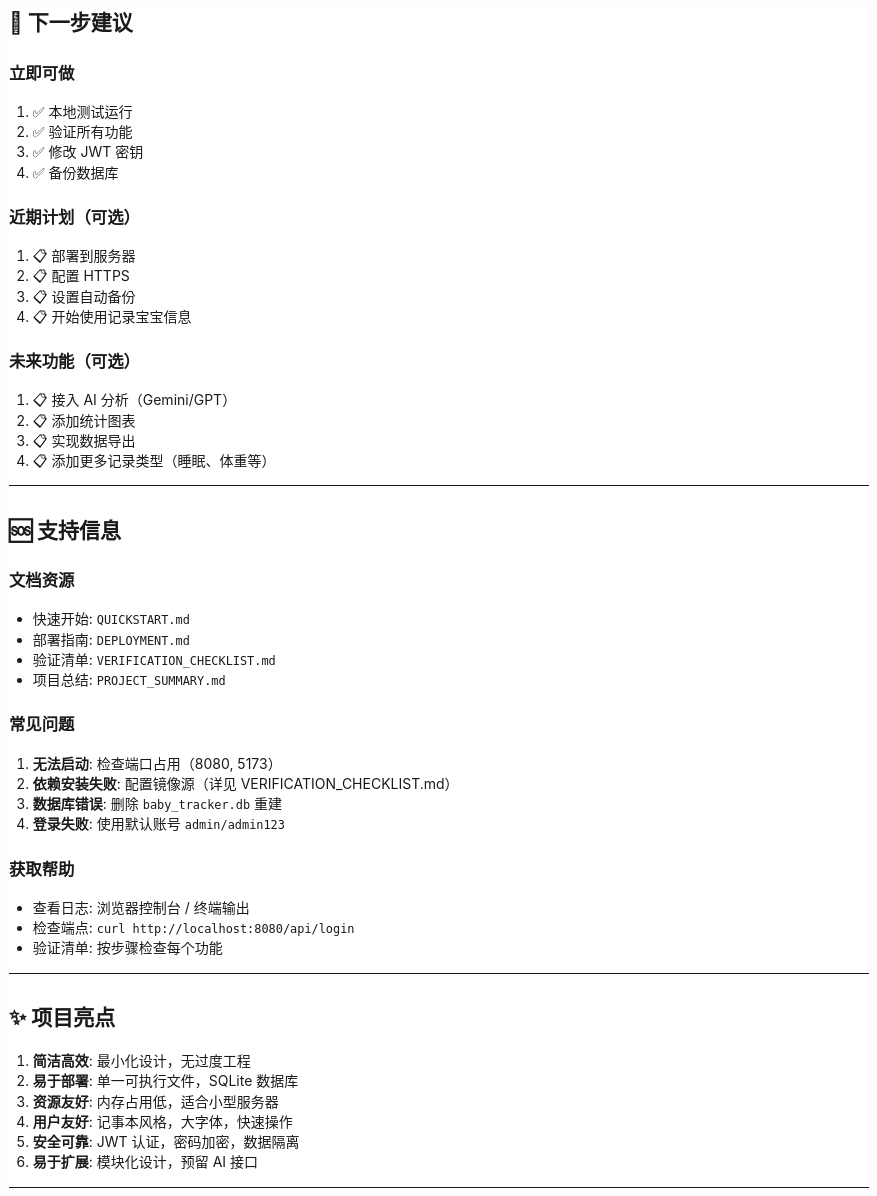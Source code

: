 
## 🔄 下一步建议

### 立即可做
1. ✅ 本地测试运行
2. ✅ 验证所有功能
3. ✅ 修改 JWT 密钥
4. ✅ 备份数据库

### 近期计划（可选）
1. 📋 部署到服务器
2. 📋 配置 HTTPS
3. 📋 设置自动备份
4. 📋 开始使用记录宝宝信息

### 未来功能（可选）
1. 📋 接入 AI 分析（Gemini/GPT）
2. 📋 添加统计图表
3. 📋 实现数据导出
4. 📋 添加更多记录类型（睡眠、体重等）

---

## 🆘 支持信息

### 文档资源
- 快速开始: `QUICKSTART.md`
- 部署指南: `DEPLOYMENT.md`
- 验证清单: `VERIFICATION_CHECKLIST.md`
- 项目总结: `PROJECT_SUMMARY.md`

### 常见问题
1. **无法启动**: 检查端口占用（8080, 5173）
2. **依赖安装失败**: 配置镜像源（详见 VERIFICATION_CHECKLIST.md）
3. **数据库错误**: 删除 `baby_tracker.db` 重建
4. **登录失败**: 使用默认账号 `admin/admin123`

### 获取帮助
- 查看日志: 浏览器控制台 / 终端输出
- 检查端点: `curl http://localhost:8080/api/login`
- 验证清单: 按步骤检查每个功能

---

## ✨ 项目亮点

1. **简洁高效**: 最小化设计，无过度工程
2. **易于部署**: 单一可执行文件，SQLite 数据库
3. **资源友好**: 内存占用低，适合小型服务器
4. **用户友好**: 记事本风格，大字体，快速操作
5. **安全可靠**: JWT 认证，密码加密，数据隔离
6. **易于扩展**: 模块化设计，预留 AI 接口

---